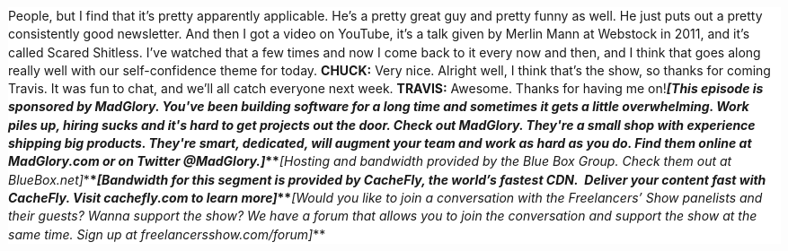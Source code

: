 People, but I find that it’s pretty apparently applicable. He’s a pretty great guy and pretty funny as well. He just puts out a pretty consistently good newsletter. And then I got a video on YouTube, it’s a talk given by Merlin Mann at Webstock in 2011, and it’s called Scared Shitless. I’ve watched that a few times and now I come back to it every now and then, and I think that goes along really well with our self-confidence theme for today. **CHUCK:** Very nice. Alright well, I think that’s the show, so thanks for coming Travis. It was fun to chat, and we’ll all catch everyone next week. **TRAVIS:** Awesome. Thanks for having me on!**_[This episode is sponsored by MadGlory. You've been building software for a long time and sometimes it gets a little overwhelming. Work piles up, hiring sucks and it's hard to get projects out the door. Check out MadGlory. They're a small shop with experience shipping big products. They're smart, dedicated, will augment your team and work as hard as you do. Find them online at MadGlory.com or on Twitter @MadGlory.]_\*\***_[Hosting and bandwidth provided by the Blue Box Group. Check them out at BlueBox.net]_\***\*_[Bandwidth for this segment is provided by CacheFly, the world’s fastest CDN.&nbsp; Deliver your content fast with CacheFly. Visit cachefly.com to learn more]_\*\***_[Would you like to join a conversation with the Freelancers’ Show panelists and their guests? Wanna support the show? We have a forum that allows you to join the conversation and support the show at the same time. Sign up at freelancersshow.com/forum]_\*\*
